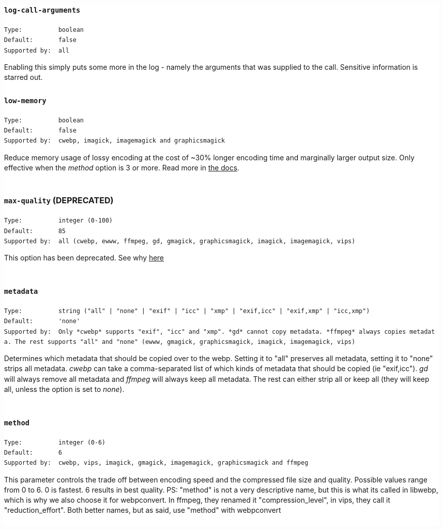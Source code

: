 ### `log-call-arguments`
```
Type:          boolean
Default:       false
Supported by:  all
```
Enabling this simply puts some more in the log - namely the arguments that was supplied to the call. Sensitive information is starred out.

### `low-memory`
```
Type:          boolean
Default:       false
Supported by:  cwebp, imagick, imagemagick and graphicsmagick
```
Reduce memory usage of lossy encoding at the cost of ~30% longer encoding time and marginally larger output size. Only effective when the *method* option is 3 or more. Read more in [the docs](https://developers.google.com/speed/webp/docs/cwebp).<br><br>

### `max-quality` (DEPRECATED)
```
Type:          integer (0-100)
Default:       85
Supported by:  all (cwebp, ewww, ffmpeg, gd, gmagick, graphicsmagick, imagick, imagemagick, vips)
```
This option has been deprecated. See why [here](https://github.com/rosell-dk/webp-convert/issues/281)<br><br>

### `metadata`
```
Type:          string ("all" | "none" | "exif" | "icc" | "xmp" | "exif,icc" | "exif,xmp" | "icc,xmp")
Default:       'none'
Supported by:  Only *cwebp* supports "exif", "icc" and "xmp". *gd* cannot copy metadata. *ffmpeg* always copies metadata. The rest supports "all" and "none" (ewww, gmagick, graphicsmagick, imagick, imagemagick, vips)
```
Determines which metadata that should be copied over to the webp. Setting it to "all" preserves all metadata, setting it to "none" strips all metadata. *cwebp* can take a comma-separated list of which kinds of metadata that should be copied (ie "exif,icc"). *gd* will always remove all metadata and *ffmpeg* will always keep all metadata. The rest can either strip all or keep all (they will keep all, unless the option is set to *none*).<br><br>

### `method`
```
Type:          integer (0-6)
Default:       6
Supported by:  cwebp, vips, imagick, gmagick, imagemagick, graphicsmagick and ffmpeg
```
This parameter controls the trade off between encoding speed and the compressed file size and quality. Possible values range from 0 to 6. 0 is fastest. 6 results in best quality. PS: "method" is not a very descriptive name, but this is what its called in libwebp, which is why we also choose it for webpconvert. In ffmpeg, they renamed it "compression_level", in vips, they call it "reduction_effort". Both better names, but as said, use "method" with webpconvert<br><br>
